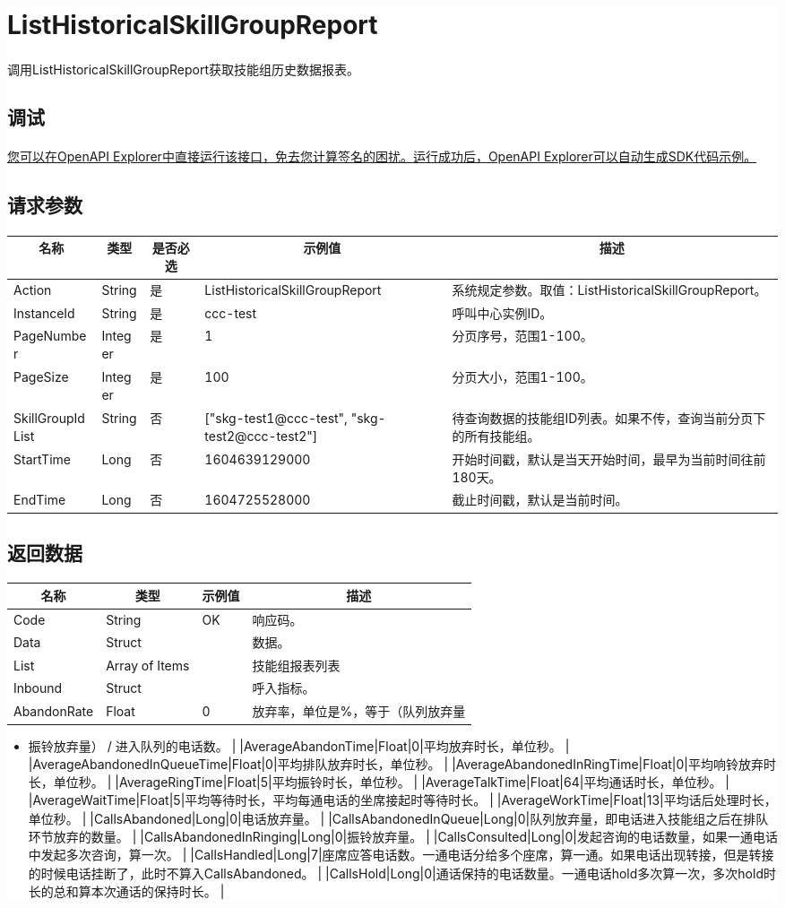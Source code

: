 # ListHistoricalSkillGroupReport

调用ListHistoricalSkillGroupReport获取技能组历史数据报表。

## 调试

[您可以在OpenAPI Explorer中直接运行该接口，免去您计算签名的困扰。运行成功后，OpenAPI Explorer可以自动生成SDK代码示例。](https://api.aliyun.com/#product=CCC&api=ListHistoricalSkillGroupReport&type=RPC&version=2020-07-01)

## 请求参数

|名称|类型|是否必选|示例值|描述|
|--|--|----|---|--|
|Action|String|是|ListHistoricalSkillGroupReport|系统规定参数。取值：ListHistoricalSkillGroupReport。 |
|InstanceId|String|是|ccc-test|呼叫中心实例ID。 |
|PageNumber|Integer|是|1|分页序号，范围1-100。 |
|PageSize|Integer|是|100|分页大小，范围1-100。 |
|SkillGroupIdList|String|否|\["skg-test1@ccc-test", "skg-test2@ccc-test2"\]|待查询数据的技能组ID列表。如果不传，查询当前分页下的所有技能组。 |
|StartTime|Long|否|1604639129000|开始时间戳，默认是当天开始时间，最早为当前时间往前180天。 |
|EndTime|Long|否|1604725528000|截止时间戳，默认是当前时间。 |

## 返回数据

|名称|类型|示例值|描述|
|--|--|---|--|
|Code|String|OK|响应码。 |
|Data|Struct| |数据。 |
|List|Array of Items| |技能组报表列表 |
|Inbound|Struct| |呼入指标。 |
|AbandonRate|Float|0|放弃率，单位是%，等于（队列放弃量

 -   振铃放弃量） / 进入队列的电话数。 |
|AverageAbandonTime|Float|0|平均放弃时长，单位秒。 |
|AverageAbandonedInQueueTime|Float|0|平均排队放弃时长，单位秒。 |
|AverageAbandonedInRingTime|Float|0|平均响铃放弃时长，单位秒。 |
|AverageRingTime|Float|5|平均振铃时长，单位秒。 |
|AverageTalkTime|Float|64|平均通话时长，单位秒。 |
|AverageWaitTime|Float|5|平均等待时长，平均每通电话的坐席接起时等待时长。 |
|AverageWorkTime|Float|13|平均话后处理时长，单位秒。 |
|CallsAbandoned|Long|0|电话放弃量。 |
|CallsAbandonedInQueue|Long|0|队列放弃量，即电话进入技能组之后在排队环节放弃的数量。 |
|CallsAbandonedInRinging|Long|0|振铃放弃量。 |
|CallsConsulted|Long|0|发起咨询的电话数量，如果一通电话中发起多次咨询，算一次。 |
|CallsHandled|Long|7|座席应答电话数。一通电话分给多个座席，算一通。如果电话出现转接，但是转接的时候电话挂断了，此时不算入CallsAbandoned。 |
|CallsHold|Long|0|通话保持的电话数量。一通电话hold多次算一次，多次hold时长的总和算本次通话的保持时长。 |